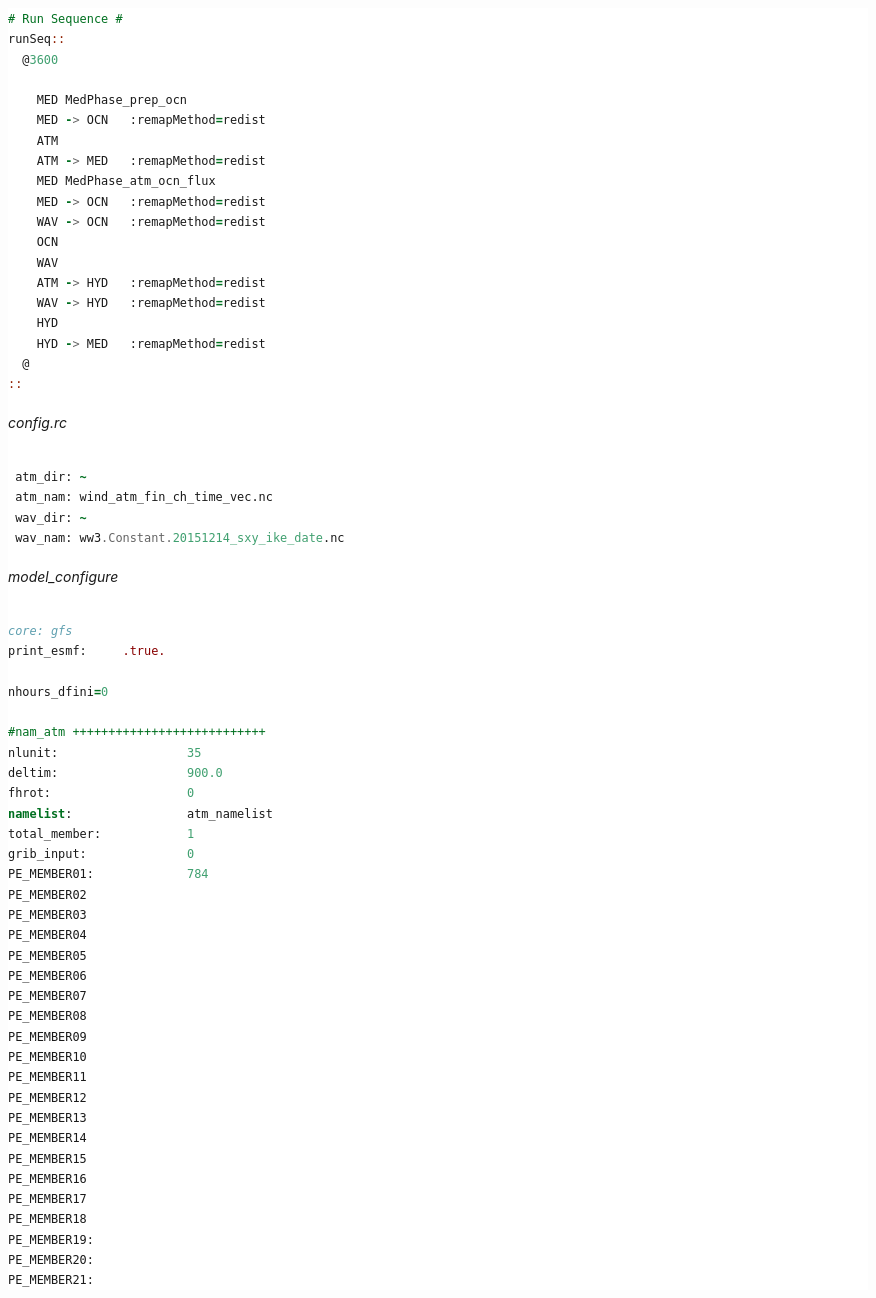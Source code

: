 ```fortran
# Run Sequence #
runSeq::
  @3600

    MED MedPhase_prep_ocn
    MED -> OCN   :remapMethod=redist
    ATM
    ATM -> MED   :remapMethod=redist
    MED MedPhase_atm_ocn_flux
    MED -> OCN   :remapMethod=redist
    WAV -> OCN   :remapMethod=redist
    OCN
    WAV
    ATM -> HYD   :remapMethod=redist
    WAV -> HYD   :remapMethod=redist
    HYD
    HYD -> MED   :remapMethod=redist
  @
::
```

###### config.rc
```fortran
 atm_dir: ~
 atm_nam: wind_atm_fin_ch_time_vec.nc
 wav_dir: ~
 wav_nam: ww3.Constant.20151214_sxy_ike_date.nc
```

###### model_configure
```fortran
core: gfs
print_esmf:     .true.

nhours_dfini=0

#nam_atm +++++++++++++++++++++++++++
nlunit:                  35
deltim:                  900.0
fhrot:                   0
namelist:                atm_namelist
total_member:            1
grib_input:              0
PE_MEMBER01:             784
PE_MEMBER02
PE_MEMBER03
PE_MEMBER04
PE_MEMBER05
PE_MEMBER06
PE_MEMBER07
PE_MEMBER08
PE_MEMBER09
PE_MEMBER10
PE_MEMBER11
PE_MEMBER12
PE_MEMBER13
PE_MEMBER14
PE_MEMBER15
PE_MEMBER16
PE_MEMBER17
PE_MEMBER18
PE_MEMBER19:
PE_MEMBER20:
PE_MEMBER21:
```